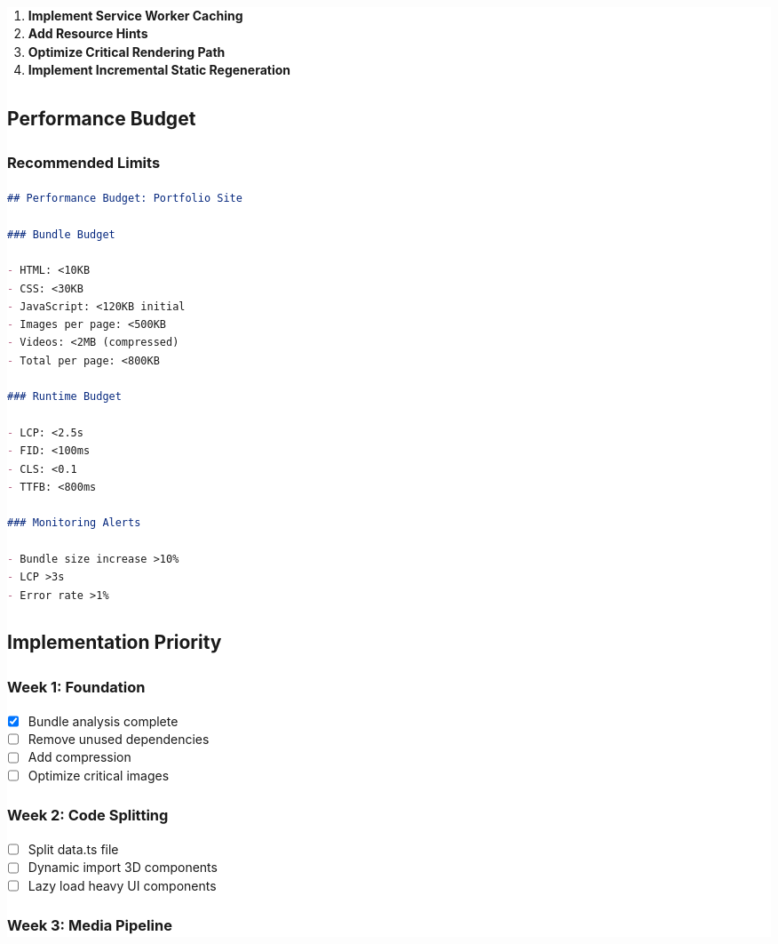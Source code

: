 1. **Implement Service Worker Caching**
2. **Add Resource Hints**
3. **Optimize Critical Rendering Path**
4. **Implement Incremental Static Regeneration**

## Performance Budget

### Recommended Limits

```markdown
## Performance Budget: Portfolio Site

### Bundle Budget

- HTML: <10KB
- CSS: <30KB
- JavaScript: <120KB initial
- Images per page: <500KB
- Videos: <2MB (compressed)
- Total per page: <800KB

### Runtime Budget

- LCP: <2.5s
- FID: <100ms
- CLS: <0.1
- TTFB: <800ms

### Monitoring Alerts

- Bundle size increase >10%
- LCP >3s
- Error rate >1%
```

## Implementation Priority

### Week 1: Foundation

- [x] Bundle analysis complete
- [ ] Remove unused dependencies
- [ ] Add compression
- [ ] Optimize critical images

### Week 2: Code Splitting

- [ ] Split data.ts file
- [ ] Dynamic import 3D components
- [ ] Lazy load heavy UI components

### Week 3: Media Pipeline

